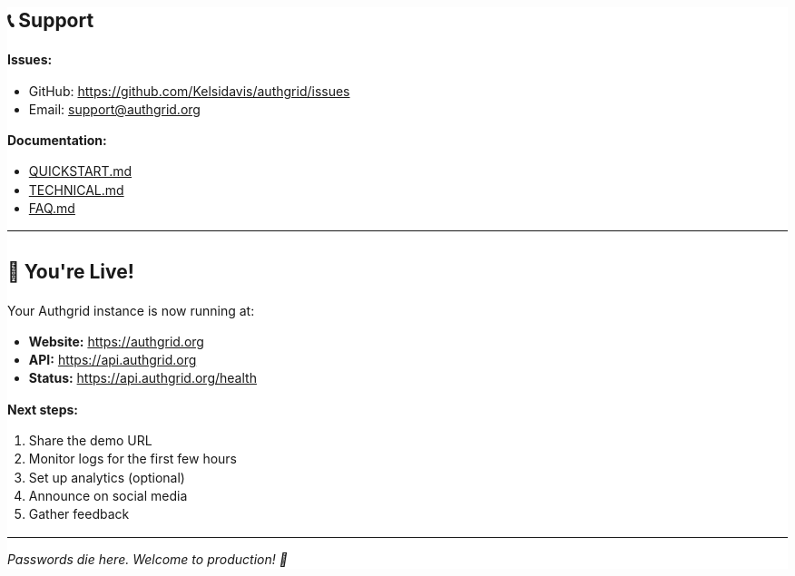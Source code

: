 
## 📞 Support

**Issues:**
- GitHub: https://github.com/Kelsidavis/authgrid/issues
- Email: support@authgrid.org

**Documentation:**
- [QUICKSTART.md](QUICKSTART.md)
- [TECHNICAL.md](TECHNICAL.md)
- [FAQ.md](FAQ.md)

---

## 🎉 You're Live!

Your Authgrid instance is now running at:

- **Website:** https://authgrid.org
- **API:** https://api.authgrid.org
- **Status:** https://api.authgrid.org/health

**Next steps:**
1. Share the demo URL
2. Monitor logs for the first few hours
3. Set up analytics (optional)
4. Announce on social media
5. Gather feedback

---

*Passwords die here. Welcome to production! 🚀*
